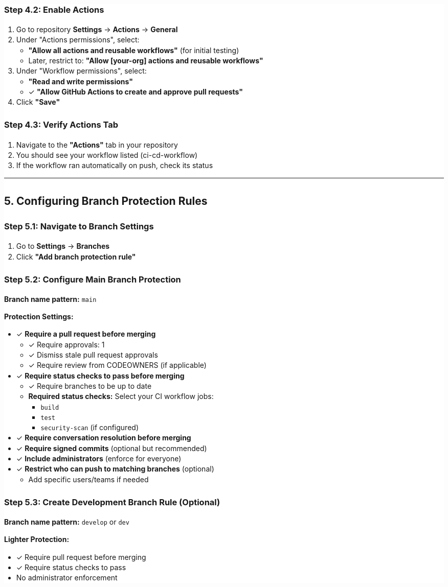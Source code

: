### Step 4.2: Enable Actions
1. Go to repository **Settings** → **Actions** → **General**
2. Under "Actions permissions", select:
   - **"Allow all actions and reusable workflows"** (for initial testing)
   - Later, restrict to: **"Allow [your-org] actions and reusable workflows"**
3. Under "Workflow permissions", select:
   - **"Read and write permissions"**
   - ✓ **"Allow GitHub Actions to create and approve pull requests"**
4. Click **"Save"**

### Step 4.3: Verify Actions Tab
1. Navigate to the **"Actions"** tab in your repository
2. You should see your workflow listed (ci-cd-workflow)
3. If the workflow ran automatically on push, check its status

---

## 5. Configuring Branch Protection Rules

### Step 5.1: Navigate to Branch Settings
1. Go to **Settings** → **Branches**
2. Click **"Add branch protection rule"**

### Step 5.2: Configure Main Branch Protection
**Branch name pattern:** `main`

**Protection Settings:**
- ✓ **Require a pull request before merging**
  - ✓ Require approvals: 1
  - ✓ Dismiss stale pull request approvals
  - ✓ Require review from CODEOWNERS (if applicable)
- ✓ **Require status checks to pass before merging**
  - ✓ Require branches to be up to date
  - **Required status checks:** Select your CI workflow jobs:
    - `build`
    - `test`
    - `security-scan` (if configured)
- ✓ **Require conversation resolution before merging**
- ✓ **Require signed commits** (optional but recommended)
- ✓ **Include administrators** (enforce for everyone)
- ✓ **Restrict who can push to matching branches** (optional)
  - Add specific users/teams if needed

### Step 5.3: Create Development Branch Rule (Optional)
**Branch name pattern:** `develop` or `dev`

**Lighter Protection:**
- ✓ Require pull request before merging
- ✓ Require status checks to pass
- No administrator enforcement
